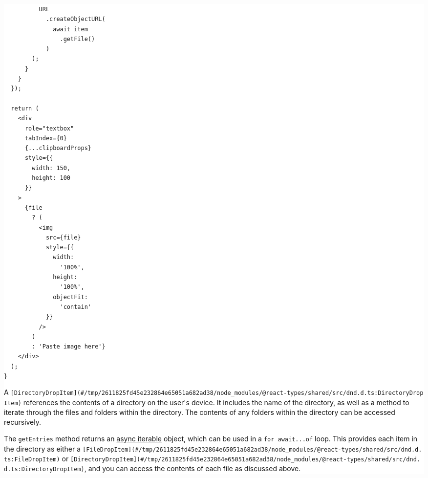 ```
          URL
            .createObjectURL(
              await item
                .getFile()
            )
        );
      }
    }
  });

  return (
    <div
      role="textbox"
      tabIndex={0}
      {...clipboardProps}
      style={{
        width: 150,
        height: 100
      }}
    >
      {file
        ? (
          <img
            src={file}
            style={{
              width:
                '100%',
              height:
                '100%',
              objectFit:
                'contain'
            }}
          />
        )
        : 'Paste image here'}
    </div>
  );
}
```

A `[DirectoryDropItem](#/tmp/2611825fd45e232864e65051a682ad38/node_modules/@react-types/shared/src/dnd.d.ts:DirectoryDropItem)` references the contents of a directory on the user's device. It includes the name of the directory, as well as a method to iterate through the files and folders within the directory. The contents of any folders within the directory can be accessed recursively.

The `getEntries` method returns an [async iterable](https://developer.mozilla.org/en-US/docs/Web/JavaScript/Reference/Statements/for-await...of) object, which can be used in a `for await...of` loop. This provides each item in the directory as either a `[FileDropItem](#/tmp/2611825fd45e232864e65051a682ad38/node_modules/@react-types/shared/src/dnd.d.ts:FileDropItem)` or `[DirectoryDropItem](#/tmp/2611825fd45e232864e65051a682ad38/node_modules/@react-types/shared/src/dnd.d.ts:DirectoryDropItem)`, and you can access the contents of each file as discussed above.
